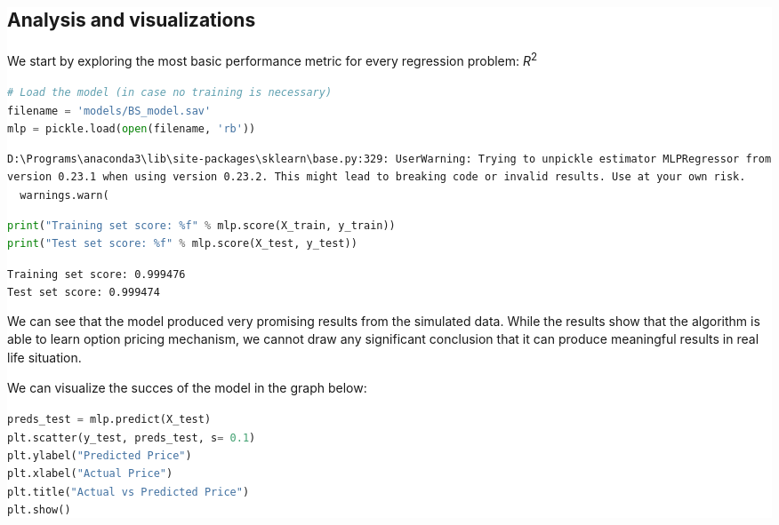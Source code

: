 ## Analysis and visualizations 
We start by exploring the most basic performance metric for every regression problem: $R^2$


```python
# Load the model (in case no training is necessary)
filename = 'models/BS_model.sav'
mlp = pickle.load(open(filename, 'rb'))
```

    D:\Programs\anaconda3\lib\site-packages\sklearn\base.py:329: UserWarning: Trying to unpickle estimator MLPRegressor from version 0.23.1 when using version 0.23.2. This might lead to breaking code or invalid results. Use at your own risk.
      warnings.warn(



```python
print("Training set score: %f" % mlp.score(X_train, y_train))
print("Test set score: %f" % mlp.score(X_test, y_test))
```

    Training set score: 0.999476
    Test set score: 0.999474


We can see that the model produced very promising results from the simulated data. While the results show that the algorithm is able to learn option pricing mechanism, we cannot draw any significant conclusion that it can produce meaningful results in real life situation.

We can visualize the succes of the model in the graph below:


```python
preds_test = mlp.predict(X_test)
plt.scatter(y_test, preds_test, s= 0.1)
plt.ylabel("Predicted Price")
plt.xlabel("Actual Price")
plt.title("Actual vs Predicted Price")
plt.show()
```

